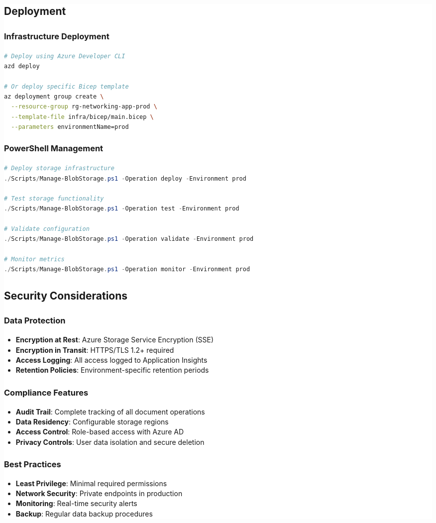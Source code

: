 ## Deployment

### Infrastructure Deployment
```bash
# Deploy using Azure Developer CLI
azd deploy

# Or deploy specific Bicep template
az deployment group create \
  --resource-group rg-networking-app-prod \
  --template-file infra/bicep/main.bicep \
  --parameters environmentName=prod
```

### PowerShell Management
```powershell
# Deploy storage infrastructure
./Scripts/Manage-BlobStorage.ps1 -Operation deploy -Environment prod

# Test storage functionality
./Scripts/Manage-BlobStorage.ps1 -Operation test -Environment prod

# Validate configuration
./Scripts/Manage-BlobStorage.ps1 -Operation validate -Environment prod

# Monitor metrics
./Scripts/Manage-BlobStorage.ps1 -Operation monitor -Environment prod
```

## Security Considerations

### Data Protection
- **Encryption at Rest**: Azure Storage Service Encryption (SSE)
- **Encryption in Transit**: HTTPS/TLS 1.2+ required
- **Access Logging**: All access logged to Application Insights
- **Retention Policies**: Environment-specific retention periods

### Compliance Features
- **Audit Trail**: Complete tracking of all document operations
- **Data Residency**: Configurable storage regions
- **Access Control**: Role-based access with Azure AD
- **Privacy Controls**: User data isolation and secure deletion

### Best Practices
- **Least Privilege**: Minimal required permissions
- **Network Security**: Private endpoints in production
- **Monitoring**: Real-time security alerts
- **Backup**: Regular data backup procedures
